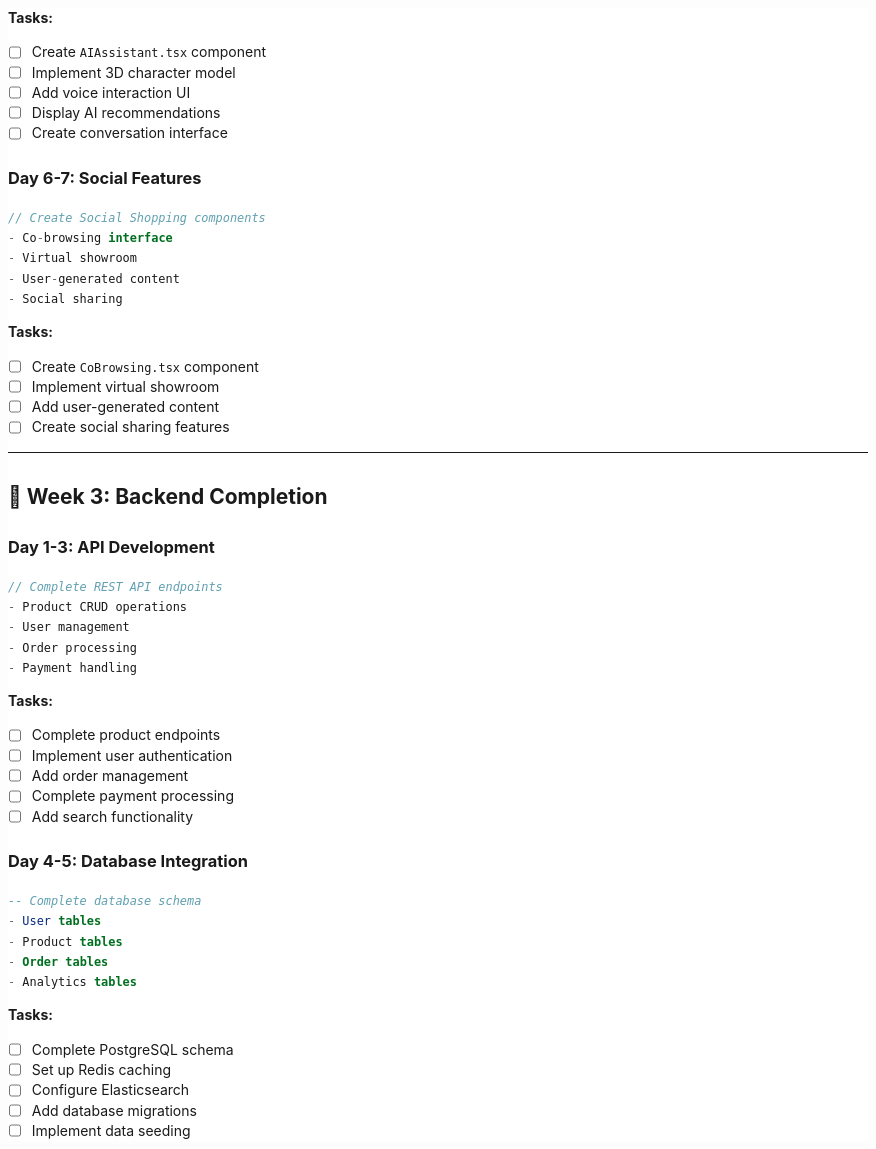 **Tasks:**
- [ ] Create `AIAssistant.tsx` component
- [ ] Implement 3D character model
- [ ] Add voice interaction UI
- [ ] Display AI recommendations
- [ ] Create conversation interface

### **Day 6-7: Social Features**
```typescript
// Create Social Shopping components
- Co-browsing interface
- Virtual showroom
- User-generated content
- Social sharing
```

**Tasks:**
- [ ] Create `CoBrowsing.tsx` component
- [ ] Implement virtual showroom
- [ ] Add user-generated content
- [ ] Create social sharing features

---

## 🎯 **Week 3: Backend Completion**

### **Day 1-3: API Development**
```javascript
// Complete REST API endpoints
- Product CRUD operations
- User management
- Order processing
- Payment handling
```

**Tasks:**
- [ ] Complete product endpoints
- [ ] Implement user authentication
- [ ] Add order management
- [ ] Complete payment processing
- [ ] Add search functionality

### **Day 4-5: Database Integration**
```sql
-- Complete database schema
- User tables
- Product tables
- Order tables
- Analytics tables
```

**Tasks:**
- [ ] Complete PostgreSQL schema
- [ ] Set up Redis caching
- [ ] Configure Elasticsearch
- [ ] Add database migrations
- [ ] Implement data seeding

